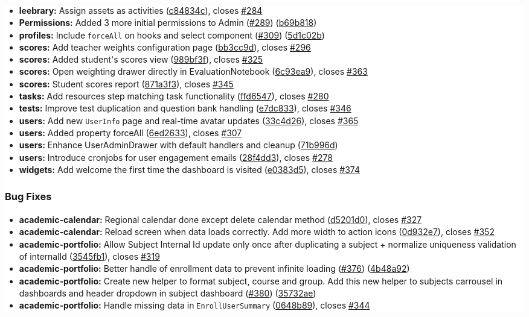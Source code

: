 - **leebrary:** Assign assets as activities ([c84834c](https://github.com/leemonade/leemons/commit/c84834c4f15e8df9b05040c7f1ebe7895ff812f2)), closes [#284](https://github.com/leemonade/leemons/issues/284)
- **Permissions:** Added 3 more initial permissions to Admin ([#289](https://github.com/leemonade/leemons/issues/289)) ([b69b818](https://github.com/leemonade/leemons/commit/b69b8185ffe877679918d7af7220ec59f98a3ad5))
- **profiles:** Include `forceAll` on hooks and select component ([#309](https://github.com/leemonade/leemons/issues/309)) ([5d1c02b](https://github.com/leemonade/leemons/commit/5d1c02b579ce805d298f518a3737cc499d90ab07))
- **scores:** Add teacher weights configuration page ([bb3cc9d](https://github.com/leemonade/leemons/commit/bb3cc9d9b06f399c6a6defc80eb78074e92c9ab1)), closes [#296](https://github.com/leemonade/leemons/issues/296)
- **scores:** Added student's scores view ([989bf3f](https://github.com/leemonade/leemons/commit/989bf3fdeb74fcc2b3b6774ab5cb45d8481490a3)), closes [#325](https://github.com/leemonade/leemons/issues/325)
- **scores:** Open weighting drawer directly in EvaluationNotebook ([6c93ea9](https://github.com/leemonade/leemons/commit/6c93ea91f036a3d9905624289dca15cb081c3fb1)), closes [#363](https://github.com/leemonade/leemons/issues/363)
- **scores:** Student scores report ([871a3f3](https://github.com/leemonade/leemons/commit/871a3f3881fb0ccad825b4b1a7078194fcaa9b2c)), closes [#345](https://github.com/leemonade/leemons/issues/345)
- **tasks:** Add resources step matching task functionality ([ffd6547](https://github.com/leemonade/leemons/commit/ffd65479f1a1ed02e2ba26d34faa639085276d4b)), closes [#280](https://github.com/leemonade/leemons/issues/280)
- **tests:** Improve test duplication and question bank handling ([e7dc833](https://github.com/leemonade/leemons/commit/e7dc8335cd088e7ee0dce98a8129ebdb9bd78ad3)), closes [#346](https://github.com/leemonade/leemons/issues/346)
- **users:** Add new `UserInfo` page and real-time avatar updates ([33c4d26](https://github.com/leemonade/leemons/commit/33c4d2687c8f49020c89372d30c5a1d9a354c764)), closes [#365](https://github.com/leemonade/leemons/issues/365)
- **users:** Added property forceAll ([6ed2633](https://github.com/leemonade/leemons/commit/6ed263368d37309d9c268f71fb5068d3034d0a34)), closes [#307](https://github.com/leemonade/leemons/issues/307)
- **users:** Enhance UserAdminDrawer with default handlers and cleanup ([71b996d](https://github.com/leemonade/leemons/commit/71b996daae27412c98e72c18663ab8374d568704))
- **users:** Introduce cronjobs for user engagement emails ([28f4dd3](https://github.com/leemonade/leemons/commit/28f4dd3b44649c98b735c336743b217bf8401ba6)), closes [#278](https://github.com/leemonade/leemons/issues/278)
- **widgets:** Add welcome the first time the dashboard is visited ([e0383d5](https://github.com/leemonade/leemons/commit/e0383d50d3ae6995fcb869ecb2697d6973090889)), closes [#374](https://github.com/leemonade/leemons/issues/374)

### Bug Fixes

- **academic-calendar:** Regional calendar done except delete calendar method ([d5201d0](https://github.com/leemonade/leemons/commit/d5201d0aa8c8e92d50d31889de32876bff768c94)), closes [#327](https://github.com/leemonade/leemons/issues/327)
- **academic-calendar:** Reload screen when data loads correctly. Add more width to action icons ([0d932e7](https://github.com/leemonade/leemons/commit/0d932e7313e135169f65ed52ab0b013f8b1c86fd)), closes [#352](https://github.com/leemonade/leemons/issues/352)
- **academic-portfolio:** Allow Subject Internal Id update only once after duplicating a subject + normalize uniqueness validation of internalId ([3545fb1](https://github.com/leemonade/leemons/commit/3545fb1b64fe80f836b97848b21cc55e361317b4)), closes [#319](https://github.com/leemonade/leemons/issues/319)
- **academic-portfolio:** Better handle of enrollment data to prevent infinite loading ([#376](https://github.com/leemonade/leemons/issues/376)) ([4b48a92](https://github.com/leemonade/leemons/commit/4b48a929f4e0ac5d7b5b8c6de9456cbe68bbb218))
- **academic-portfolio:** Create new helper to format subject, course and group. Add this new helper to subjects carrousel in dashboards and header dropdown in subject dashboard ([#380](https://github.com/leemonade/leemons/issues/380)) ([35732ae](https://github.com/leemonade/leemons/commit/35732aeba9fde631f18748f9c47a1a61a7a53713))
- **academic-portfolio:** Handle missing data in `EnrollUserSummary` ([0648b89](https://github.com/leemonade/leemons/commit/0648b89e13465e75c2f24bdf0df3f28bed5ef8c6)), closes [#344](https://github.com/leemonade/leemons/issues/344)
